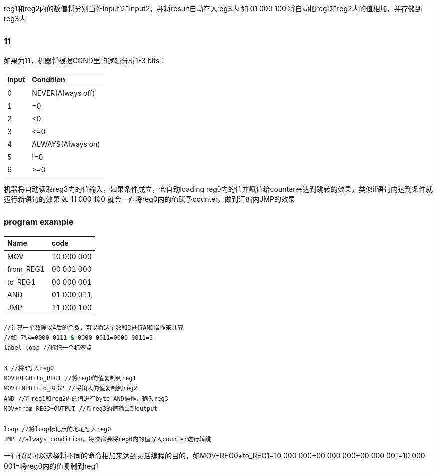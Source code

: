 reg1和reg2内的数值将分别当作input1和input2，并将result自动存入reg3内
如 01 000 100 将自动把reg1和reg2内的值相加，并存储到reg3内

### 11
如果为11，机器将根据COND里的逻辑分析1-3 bits：

|Input|Condition|
|:----|:----|
|0|NEVER(Always off)|
|1|=0|
|2|<0|
|3|<=0|
|4|ALWAYS(Always on)|
|5|!=0|
|6|>=0|

机器将自动读取reg3内的值输入，如果条件成立，会自动loading reg0内的值并赋值给counter来达到跳转的效果，类似if语句内达到条件就运行新语句的效果
如 11 000 100 就会一直将reg0内的值赋予counter，做到汇编内JMP的效果

### program example

|Name|code|
|:----|:----|
|MOV|10 000 000|
|from_REG1|00 001 000|
|to_REG1|00 000 001|
|AND|01 000 011|
|JMP|11 000 100|

``` Bash
//计算一个数除以4后的余数，可以将这个数和3进行AND操作来计算
//如 7%4=0000 0111 & 0000 0011=0000 0011=3
label loop //标记一个标签点

3 //将3写入reg0
MOV+REG0+to_REG1 //将reg0的值复制到reg1
MOV+INPUT+to_REG2 //将输入的值复制到reg2
AND //将reg1和reg2内的值进行byte AND操作，输入reg3
MOV+from_REG3+OUTPUT //将reg3的值输出到output

loop //将loop标记点的地址写入reg0
JMP //always condition，每次都会将reg0内的值写入counter进行转跳
```

一行代码可以选择将不同的命令相加来达到灵活编程的目的，如MOV+REG0+to_REG1=10 000 000+00 000 000+00 000 001=10 000 001=将reg0内的值复制到reg1